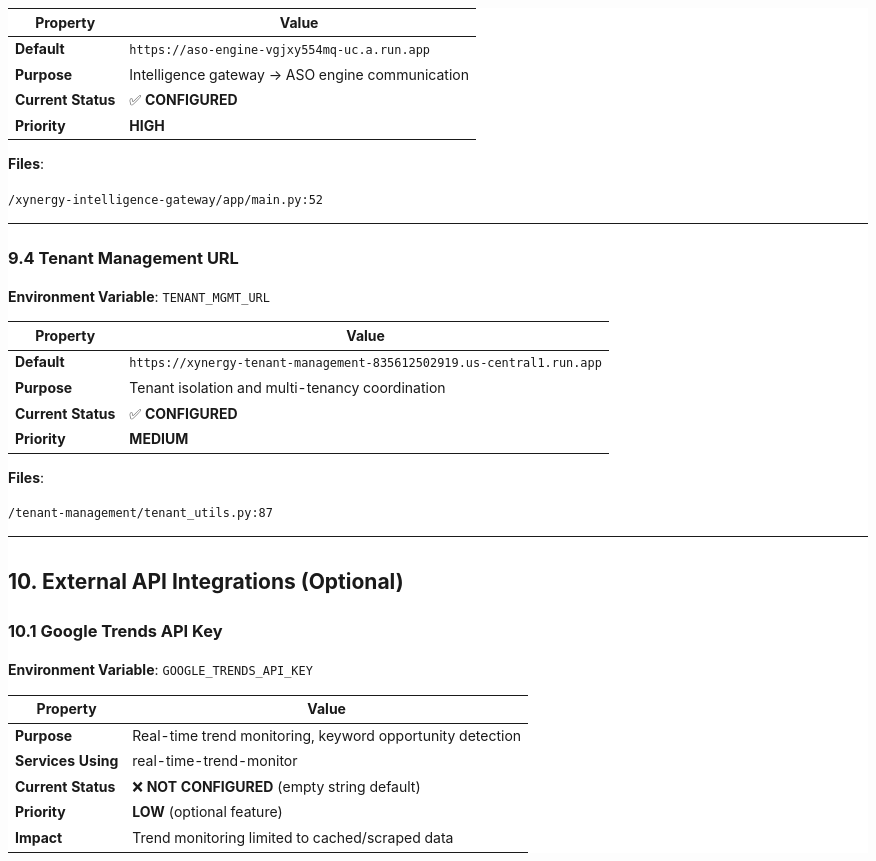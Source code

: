 | Property | Value |
|----------|-------|
| **Default** | `https://aso-engine-vgjxy554mq-uc.a.run.app` |
| **Purpose** | Intelligence gateway → ASO engine communication |
| **Current Status** | ✅ **CONFIGURED** |
| **Priority** | **HIGH** |

**Files**:
```
/xynergy-intelligence-gateway/app/main.py:52
```

---

### 9.4 Tenant Management URL

**Environment Variable**: `TENANT_MGMT_URL`

| Property | Value |
|----------|-------|
| **Default** | `https://xynergy-tenant-management-835612502919.us-central1.run.app` |
| **Purpose** | Tenant isolation and multi-tenancy coordination |
| **Current Status** | ✅ **CONFIGURED** |
| **Priority** | **MEDIUM** |

**Files**:
```
/tenant-management/tenant_utils.py:87
```

---

## 10. External API Integrations (Optional)

### 10.1 Google Trends API Key

**Environment Variable**: `GOOGLE_TRENDS_API_KEY`

| Property | Value |
|----------|-------|
| **Purpose** | Real-time trend monitoring, keyword opportunity detection |
| **Services Using** | real-time-trend-monitor |
| **Current Status** | ❌ **NOT CONFIGURED** (empty string default) |
| **Priority** | **LOW** (optional feature) |
| **Impact** | Trend monitoring limited to cached/scraped data |
